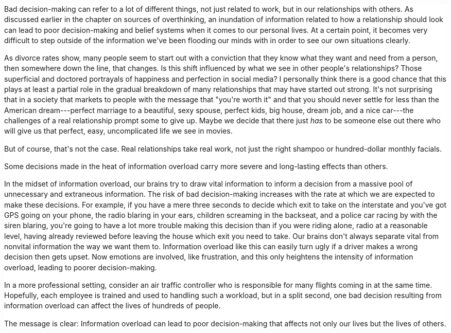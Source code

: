 Bad decision-making can refer to a lot of different things, not just
related to work, but in our relationships with others. As discussed
earlier in the chapter on sources of overthinking, an inundation of
information related to how a relationship should look can lead to poor
decision-making and belief systems when it comes to our personal lives.
At a certain point, it becomes very difficult to step outside of the
information we've been flooding our minds with in order to see our own
situations clearly.

As divorce rates show, many people seem to start out with a conviction
that they know what they want and need from a person, then somewhere
down the line, that changes. Is this shift influenced by what we see in
other people's relationships? Those superficial and doctored portrayals
of happiness and perfection in social media? I personally think there is
a good chance that this plays at least a partial role in the gradual
breakdown of many relationships that may have started out strong. It's
not surprising that in a society that markets to people with the message
that "you're worth it" and that you should never settle for less than
the American dream---perfect marriage to a beautiful, sexy spouse,
perfect kids, big house, dream job, and a nice car---the challenges of a
real relationship prompt some to give up. Maybe we decide that there
just *has* to be someone else out there who will give us that perfect,
easy, uncomplicated life we see in movies.

But of course, that's not the case. Real relationships take real work,
not just the right shampoo or hundred-dollar monthly facials.

Some decisions made in the heat of information overload carry more
severe and long-lasting effects than others.

In the midset of information overload, our brains try to draw vital
information to inform a decision from a massive pool of unnecessary and
extraneous information. The risk of bad decision-making increases with
the rate at which we are expected to make these decisions. For example,
if you have a mere three seconds to decide which exit to take on the
interstate and you've got GPS going on your phone, the radio blaring in
your ears, children screaming in the backseat, and a police car racing
by with the siren blaring, you're going to have a lot more trouble
making this decision than if you were riding alone, radio at a
reasonable level, having already reviewed before leaving the house which
exit you need to take. Our brains don't always separate vital from
nonvital information the way we want them to. Information overload like
this can easily turn ugly if a driver makes a wrong decision then gets
upset. Now emotions are involved, like frustration, and this only
heightens the intensity of information overload, leading to poorer
decision-making.

In a more professional setting, consider an air traffic controller who
is responsible for many flights coming in at the same time. Hopefully,
each employee is trained and used to handling such a workload, but in a
split second, one bad decision resulting from information overload can
affect the lives of hundreds of people.

The message is clear: Information overload can lead to poor
decision-making that affects not only our lives but the lives of others.
